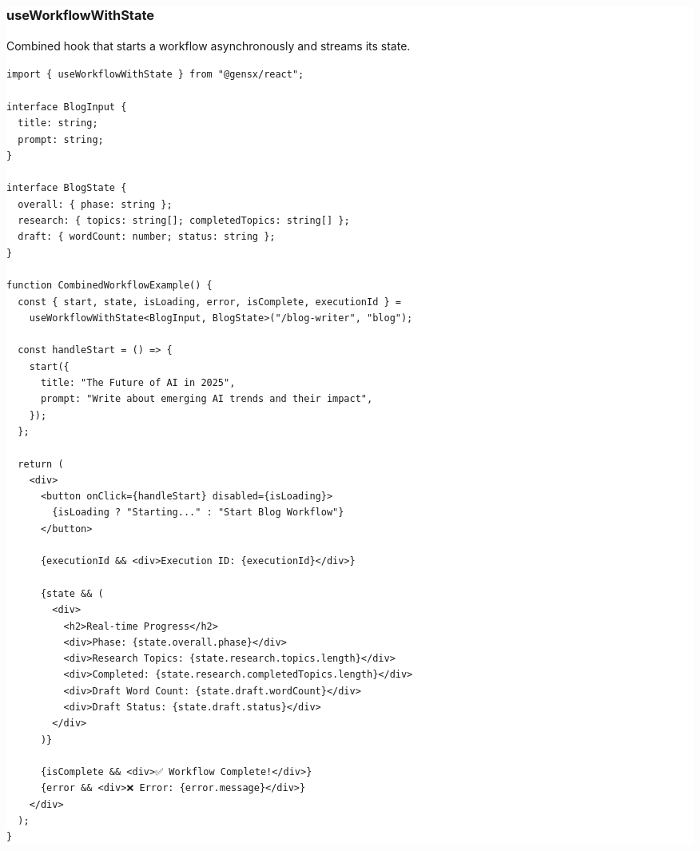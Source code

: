 ### useWorkflowWithState

Combined hook that starts a workflow asynchronously and streams its state.

```tsx
import { useWorkflowWithState } from "@gensx/react";

interface BlogInput {
  title: string;
  prompt: string;
}

interface BlogState {
  overall: { phase: string };
  research: { topics: string[]; completedTopics: string[] };
  draft: { wordCount: number; status: string };
}

function CombinedWorkflowExample() {
  const { start, state, isLoading, error, isComplete, executionId } =
    useWorkflowWithState<BlogInput, BlogState>("/blog-writer", "blog");

  const handleStart = () => {
    start({
      title: "The Future of AI in 2025",
      prompt: "Write about emerging AI trends and their impact",
    });
  };

  return (
    <div>
      <button onClick={handleStart} disabled={isLoading}>
        {isLoading ? "Starting..." : "Start Blog Workflow"}
      </button>

      {executionId && <div>Execution ID: {executionId}</div>}

      {state && (
        <div>
          <h2>Real-time Progress</h2>
          <div>Phase: {state.overall.phase}</div>
          <div>Research Topics: {state.research.topics.length}</div>
          <div>Completed: {state.research.completedTopics.length}</div>
          <div>Draft Word Count: {state.draft.wordCount}</div>
          <div>Draft Status: {state.draft.status}</div>
        </div>
      )}

      {isComplete && <div>✅ Workflow Complete!</div>}
      {error && <div>❌ Error: {error.message}</div>}
    </div>
  );
}
```
